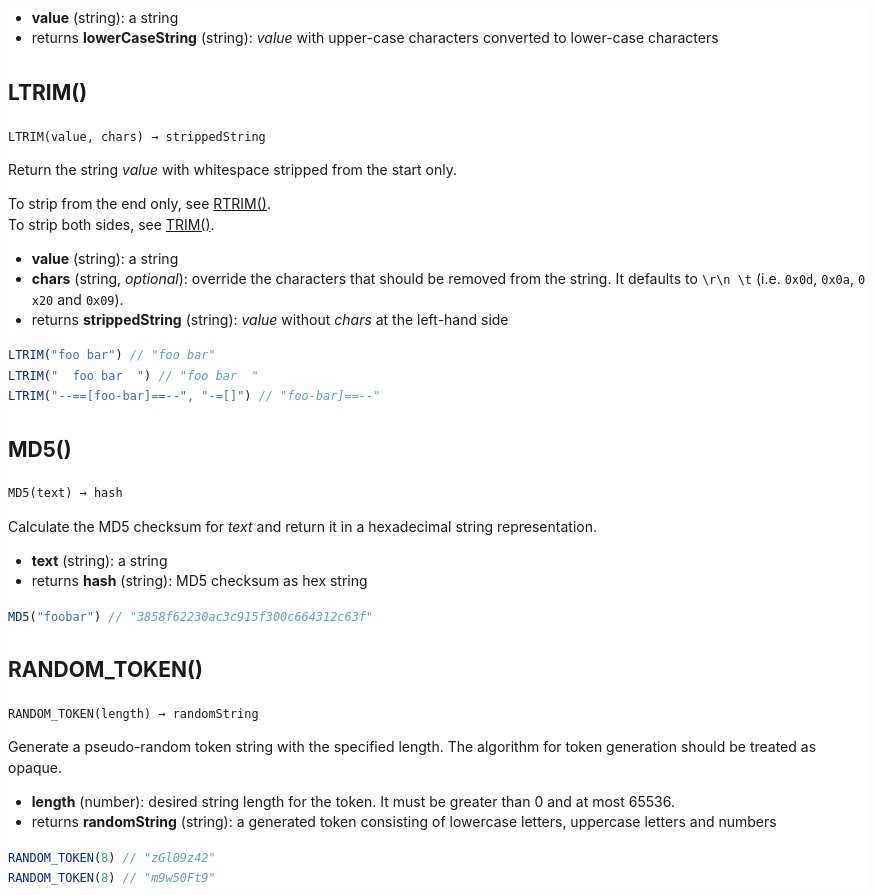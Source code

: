 - **value** (string): a string
- returns **lowerCaseString** (string): *value* with upper-case characters converted
  to lower-case characters

LTRIM()
-------

`LTRIM(value, chars) → strippedString`

Return the string *value* with whitespace stripped from the start only.

To strip from the end only, see [RTRIM()](#rtrim).<br>
To strip both sides, see [TRIM()](#trim).

- **value** (string): a string
- **chars** (string, *optional*): override the characters that should
  be removed from the string. It defaults to `\r\n \t` (i.e. `0x0d`, `0x0a`,
  `0x20` and `0x09`).
- returns **strippedString** (string): *value* without *chars* at the
  left-hand side

```js
LTRIM("foo bar") // "foo bar"
LTRIM("  foo bar  ") // "foo bar  "
LTRIM("--==[foo-bar]==--", "-=[]") // "foo-bar]==--"
```

MD5()
-----

`MD5(text) → hash`

Calculate the MD5 checksum for *text* and return it in a hexadecimal
string representation.

- **text** (string): a string
- returns **hash** (string): MD5 checksum as hex string

```js
MD5("foobar") // "3858f62230ac3c915f300c664312c63f"
```

RANDOM_TOKEN()
--------------

`RANDOM_TOKEN(length) → randomString`

Generate a pseudo-random token string with the specified length.
The algorithm for token generation should be treated as opaque.

- **length** (number): desired string length for the token. It must be greater
  than 0 and at most 65536.
- returns **randomString** (string): a generated token consisting of lowercase
  letters, uppercase letters and numbers

```js
RANDOM_TOKEN(8) // "zGl09z42"
RANDOM_TOKEN(8) // "m9w50Ft9"
```
